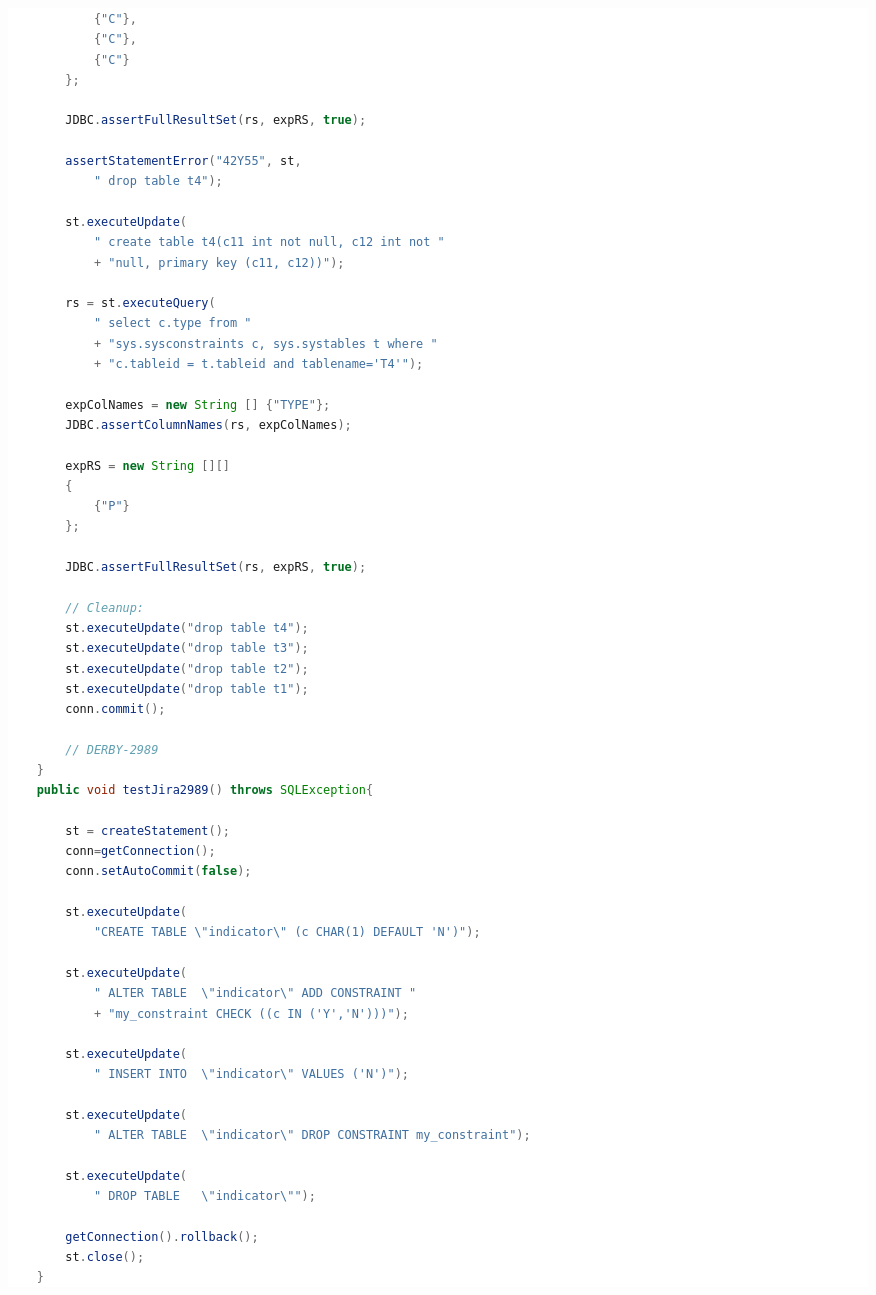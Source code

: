 ```java
            {"C"},
            {"C"},
            {"C"}
        };
        
        JDBC.assertFullResultSet(rs, expRS, true);
        
        assertStatementError("42Y55", st,
            " drop table t4");
        
        st.executeUpdate(
            " create table t4(c11 int not null, c12 int not "
            + "null, primary key (c11, c12))");
        
        rs = st.executeQuery(
            " select c.type from "
            + "sys.sysconstraints c, sys.systables t where "
            + "c.tableid = t.tableid and tablename='T4'");
        
        expColNames = new String [] {"TYPE"};
        JDBC.assertColumnNames(rs, expColNames);
        
        expRS = new String [][]
        {
            {"P"}
        };
        
        JDBC.assertFullResultSet(rs, expRS, true);
        
        // Cleanup:
        st.executeUpdate("drop table t4");
        st.executeUpdate("drop table t3");
        st.executeUpdate("drop table t2");
        st.executeUpdate("drop table t1");
        conn.commit();
        
        // DERBY-2989
    }
    public void testJira2989() throws SQLException{
        
        st = createStatement();
        conn=getConnection();       
        conn.setAutoCommit(false);
        
        st.executeUpdate(
            "CREATE TABLE \"indicator\" (c CHAR(1) DEFAULT 'N')");
        
        st.executeUpdate(
            " ALTER TABLE  \"indicator\" ADD CONSTRAINT "
            + "my_constraint CHECK ((c IN ('Y','N')))");
        
        st.executeUpdate(
            " INSERT INTO  \"indicator\" VALUES ('N')");
        
        st.executeUpdate(
            " ALTER TABLE  \"indicator\" DROP CONSTRAINT my_constraint");
        
        st.executeUpdate(
            " DROP TABLE   \"indicator\"");
             
        getConnection().rollback();
        st.close();
    }
```